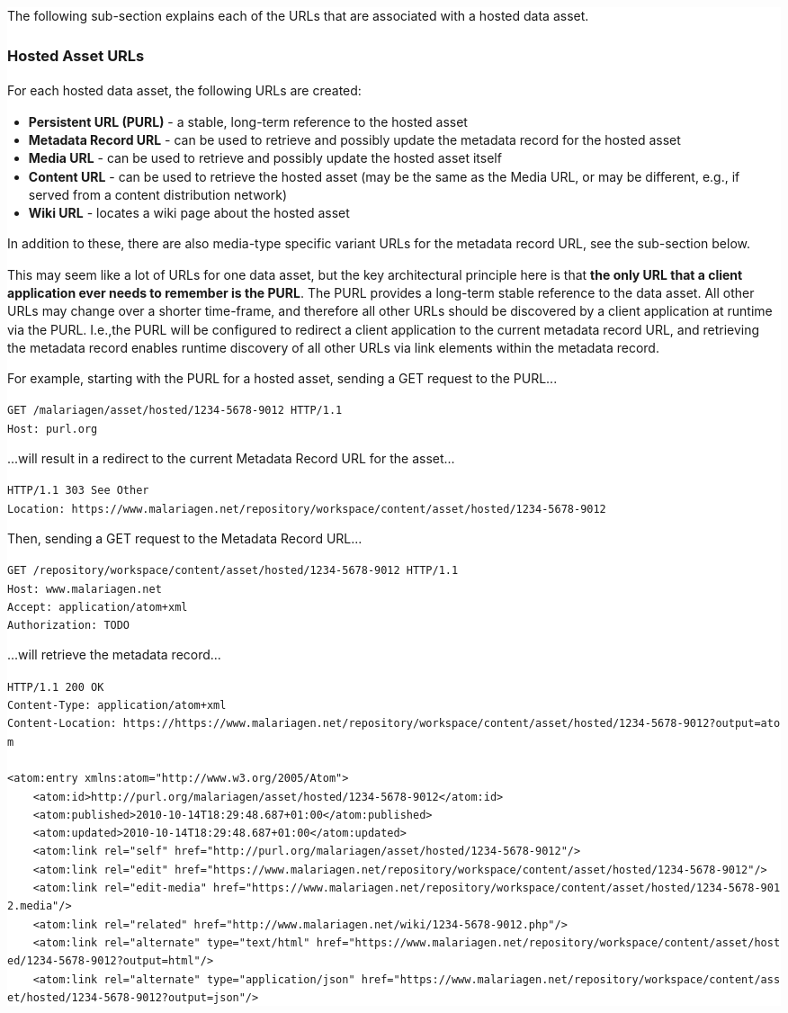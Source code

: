 
The following sub-section explains each of the URLs that are associated with a hosted data asset.

### Hosted Asset URLs ###

For each hosted data asset, the following URLs are created:

  * **Persistent URL (PURL)** - a stable, long-term reference to the hosted asset
  * **Metadata Record URL** - can be used to retrieve and possibly update the metadata record for the hosted asset
  * **Media URL** - can be used to retrieve and possibly update the hosted asset itself
  * **Content URL** - can be used to retrieve the hosted asset (may be the same as the Media URL, or may be different, e.g., if served from a content distribution network)
  * **Wiki URL** - locates a wiki page about the hosted asset

In addition to these, there are also media-type specific variant URLs for the metadata record URL, see the sub-section below.

This may seem like a lot of URLs for one data asset, but the key architectural principle here is that **the only URL that a client application ever needs to remember is the PURL**. The PURL provides a long-term stable reference to the data asset. All other URLs may change over a shorter time-frame, and therefore all other URLs should be discovered by a client application at runtime via the PURL. I.e.,the PURL will be configured to redirect a client application to the current metadata record URL, and retrieving the metadata record enables runtime discovery of all other URLs via link elements within the metadata record.

For example, starting with the PURL for a hosted asset, sending a GET request to the PURL...

```
GET /malariagen/asset/hosted/1234-5678-9012 HTTP/1.1
Host: purl.org
```

...will result in a redirect to the current Metadata Record URL for the asset...

```
HTTP/1.1 303 See Other
Location: https://www.malariagen.net/repository/workspace/content/asset/hosted/1234-5678-9012
```

Then, sending a GET request to the Metadata Record URL...

```
GET /repository/workspace/content/asset/hosted/1234-5678-9012 HTTP/1.1
Host: www.malariagen.net
Accept: application/atom+xml
Authorization: TODO
```

...will retrieve the metadata record...

```
HTTP/1.1 200 OK
Content-Type: application/atom+xml
Content-Location: https://https://www.malariagen.net/repository/workspace/content/asset/hosted/1234-5678-9012?output=atom

<atom:entry xmlns:atom="http://www.w3.org/2005/Atom">
    <atom:id>http://purl.org/malariagen/asset/hosted/1234-5678-9012</atom:id>
    <atom:published>2010-10-14T18:29:48.687+01:00</atom:published>
    <atom:updated>2010-10-14T18:29:48.687+01:00</atom:updated>
    <atom:link rel="self" href="http://purl.org/malariagen/asset/hosted/1234-5678-9012"/>
    <atom:link rel="edit" href="https://www.malariagen.net/repository/workspace/content/asset/hosted/1234-5678-9012"/>
    <atom:link rel="edit-media" href="https://www.malariagen.net/repository/workspace/content/asset/hosted/1234-5678-9012.media"/>
    <atom:link rel="related" href="http://www.malariagen.net/wiki/1234-5678-9012.php"/>
    <atom:link rel="alternate" type="text/html" href="https://www.malariagen.net/repository/workspace/content/asset/hosted/1234-5678-9012?output=html"/>
    <atom:link rel="alternate" type="application/json" href="https://www.malariagen.net/repository/workspace/content/asset/hosted/1234-5678-9012?output=json"/>
```